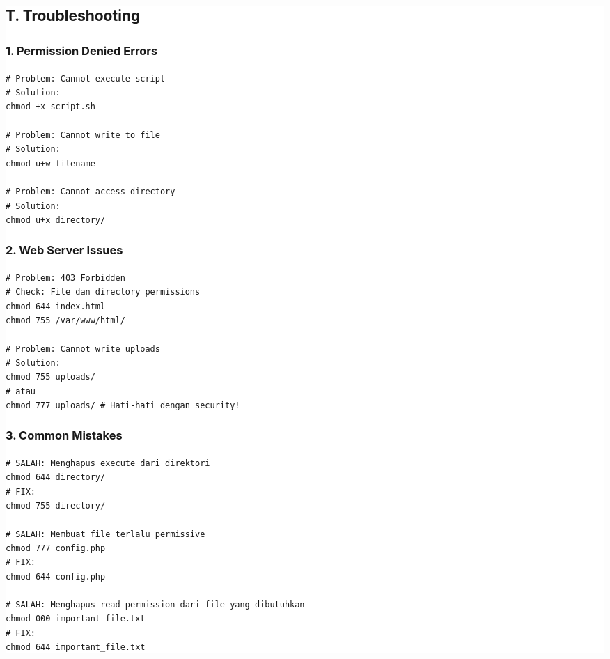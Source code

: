 ## T. Troubleshooting

### 1. Permission Denied Errors

```
# Problem: Cannot execute script
# Solution:
chmod +x script.sh

# Problem: Cannot write to file
# Solution:
chmod u+w filename

# Problem: Cannot access directory
# Solution:
chmod u+x directory/
```

### 2. Web Server Issues

```
# Problem: 403 Forbidden
# Check: File dan directory permissions
chmod 644 index.html
chmod 755 /var/www/html/

# Problem: Cannot write uploads
# Solution:
chmod 755 uploads/
# atau
chmod 777 uploads/ # Hati-hati dengan security!
```

### 3. Common Mistakes

```
# SALAH: Menghapus execute dari direktori
chmod 644 directory/
# FIX:
chmod 755 directory/

# SALAH: Membuat file terlalu permissive
chmod 777 config.php
# FIX:
chmod 644 config.php

# SALAH: Menghapus read permission dari file yang dibutuhkan
chmod 000 important_file.txt
# FIX:
chmod 644 important_file.txt
```
